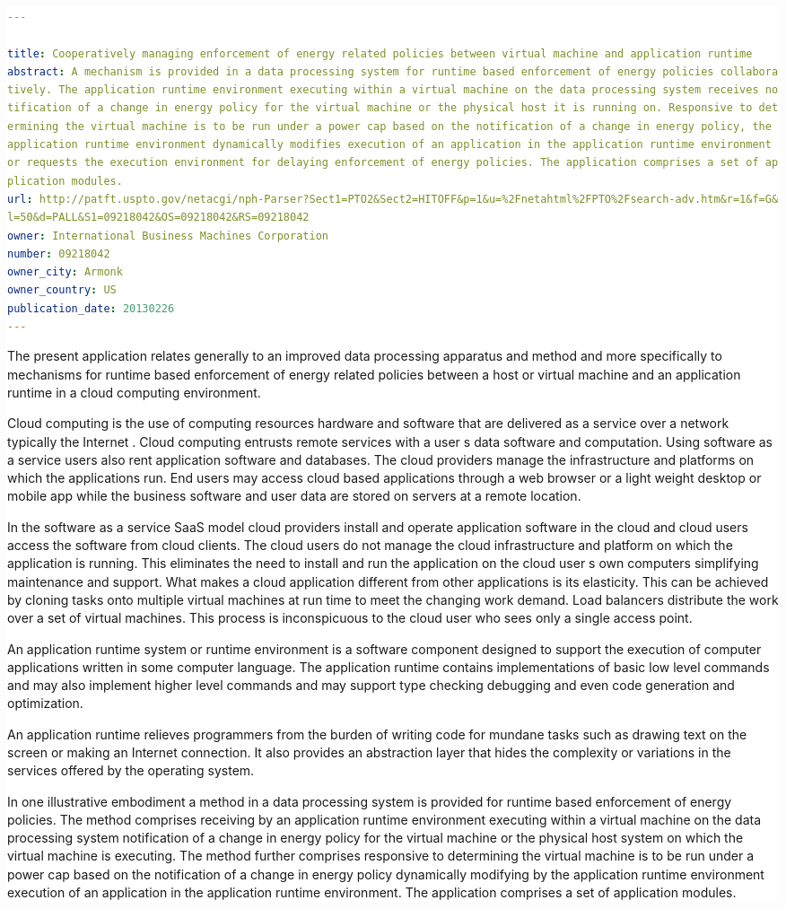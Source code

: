 ```yaml
---

title: Cooperatively managing enforcement of energy related policies between virtual machine and application runtime
abstract: A mechanism is provided in a data processing system for runtime based enforcement of energy policies collaboratively. The application runtime environment executing within a virtual machine on the data processing system receives notification of a change in energy policy for the virtual machine or the physical host it is running on. Responsive to determining the virtual machine is to be run under a power cap based on the notification of a change in energy policy, the application runtime environment dynamically modifies execution of an application in the application runtime environment or requests the execution environment for delaying enforcement of energy policies. The application comprises a set of application modules.
url: http://patft.uspto.gov/netacgi/nph-Parser?Sect1=PTO2&Sect2=HITOFF&p=1&u=%2Fnetahtml%2FPTO%2Fsearch-adv.htm&r=1&f=G&l=50&d=PALL&S1=09218042&OS=09218042&RS=09218042
owner: International Business Machines Corporation
number: 09218042
owner_city: Armonk
owner_country: US
publication_date: 20130226
---
```

The present application relates generally to an improved data processing apparatus and method and more specifically to mechanisms for runtime based enforcement of energy related policies between a host or virtual machine and an application runtime in a cloud computing environment.

Cloud computing is the use of computing resources hardware and software that are delivered as a service over a network typically the Internet . Cloud computing entrusts remote services with a user s data software and computation. Using software as a service users also rent application software and databases. The cloud providers manage the infrastructure and platforms on which the applications run. End users may access cloud based applications through a web browser or a light weight desktop or mobile app while the business software and user data are stored on servers at a remote location.

In the software as a service SaaS model cloud providers install and operate application software in the cloud and cloud users access the software from cloud clients. The cloud users do not manage the cloud infrastructure and platform on which the application is running. This eliminates the need to install and run the application on the cloud user s own computers simplifying maintenance and support. What makes a cloud application different from other applications is its elasticity. This can be achieved by cloning tasks onto multiple virtual machines at run time to meet the changing work demand. Load balancers distribute the work over a set of virtual machines. This process is inconspicuous to the cloud user who sees only a single access point.

An application runtime system or runtime environment is a software component designed to support the execution of computer applications written in some computer language. The application runtime contains implementations of basic low level commands and may also implement higher level commands and may support type checking debugging and even code generation and optimization.

An application runtime relieves programmers from the burden of writing code for mundane tasks such as drawing text on the screen or making an Internet connection. It also provides an abstraction layer that hides the complexity or variations in the services offered by the operating system.

In one illustrative embodiment a method in a data processing system is provided for runtime based enforcement of energy policies. The method comprises receiving by an application runtime environment executing within a virtual machine on the data processing system notification of a change in energy policy for the virtual machine or the physical host system on which the virtual machine is executing. The method further comprises responsive to determining the virtual machine is to be run under a power cap based on the notification of a change in energy policy dynamically modifying by the application runtime environment execution of an application in the application runtime environment. The application comprises a set of application modules.
